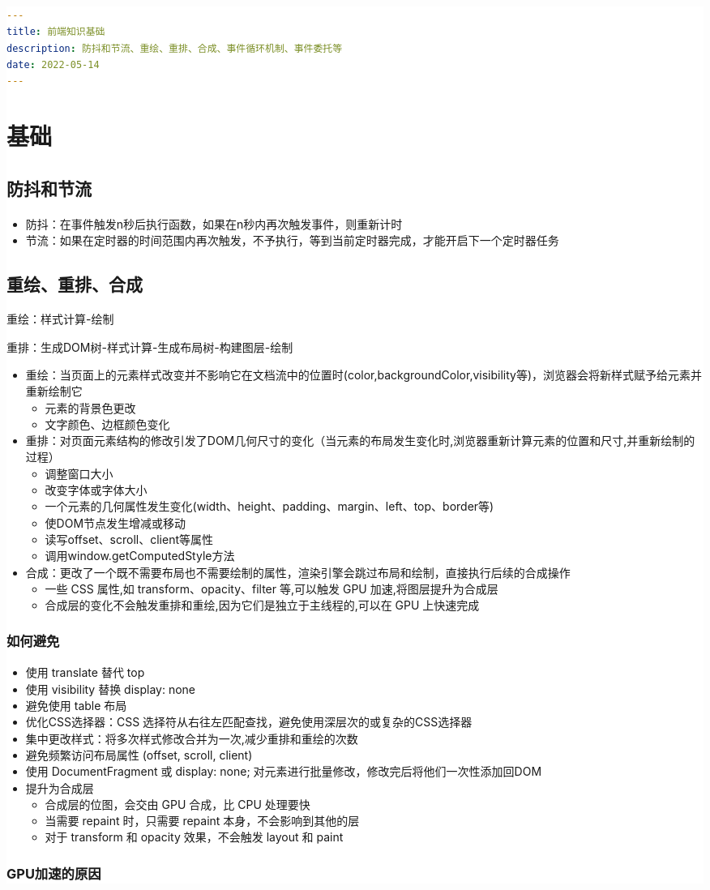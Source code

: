 ```yaml
---
title: 前端知识基础
description: 防抖和节流、重绘、重排、合成、事件循环机制、事件委托等
date: 2022-05-14
---
```


# 基础

## 防抖和节流

- 防抖：在事件触发n秒后执行函数，如果在n秒内再次触发事件，则重新计时
- 节流：如果在定时器的时间范围内再次触发，不予执行，等到当前定时器完成，才能开启下一个定时器任务

## 重绘、重排、合成

重绘：样式计算-绘制

重排：生成DOM树-样式计算-生成布局树-构建图层-绘制

- 重绘：当页面上的元素样式改变并不影响它在文档流中的位置时(color,backgroundColor,visibility等)，浏览器会将新样式赋予给元素并重新绘制它
  - 元素的背景色更改
  - 文字颜色、边框颜色变化
- 重排：对页面元素结构的修改引发了DOM几何尺寸的变化（当元素的布局发生变化时,浏览器重新计算元素的位置和尺寸,并重新绘制的过程）
  - 调整窗口大小
  - 改变字体或字体大小
  - 一个元素的几何属性发生变化(width、height、padding、margin、left、top、border等)
  - 使DOM节点发生增减或移动
  - 读写offset、scroll、client等属性
  - 调用window.getComputedStyle方法
- 合成：更改了一个既不需要布局也不需要绘制的属性，渲染引擎会跳过布局和绘制，直接执行后续的合成操作
  - 一些 CSS 属性,如 transform、opacity、filter 等,可以触发 GPU 加速,将图层提升为合成层
  - 合成层的变化不会触发重排和重绘,因为它们是独立于主线程的,可以在 GPU 上快速完成

### 如何避免

- 使用 translate 替代 top
- 使用 visibility 替换 display: none
- 避免使用 table 布局
- 优化CSS选择器：CSS 选择符从右往左匹配查找，避免使用深层次的或复杂的CSS选择器
- 集中更改样式：将多次样式修改合并为一次,减少重排和重绘的次数
- 避免频繁访问布局属性 (offset, scroll, client)
- 使用 DocumentFragment 或 display: none; 对元素进行批量修改，修改完后将他们一次性添加回DOM
- 提升为合成层
  - 合成层的位图，会交由 GPU 合成，比 CPU 处理要快
  - 当需要 repaint 时，只需要 repaint 本身，不会影响到其他的层
  - 对于 transform 和 opacity 效果，不会触发 layout 和 paint

### GPU加速的原因
